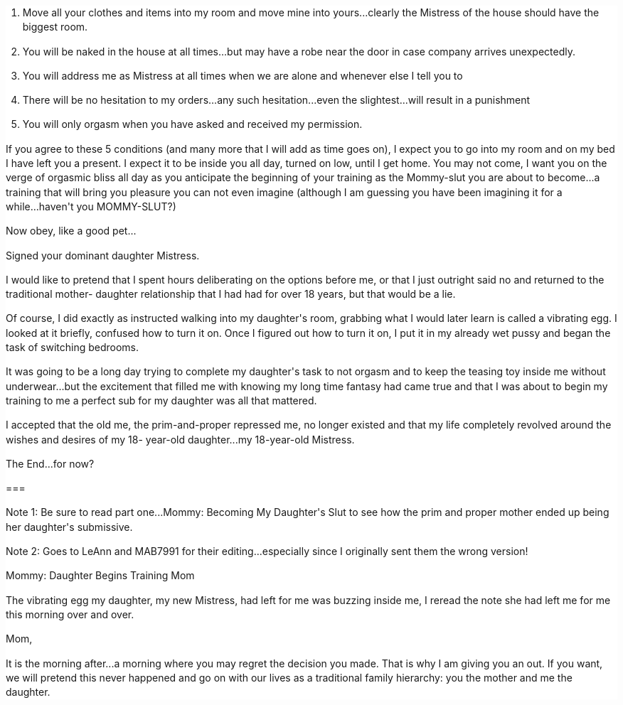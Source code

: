 1. Move all your clothes and items into my room and move mine into yours...clearly the Mistress of the house should have the biggest room. 

2. You will be naked in the house at all times...but may have a robe near the door in case company arrives unexpectedly. 

3. You will address me as Mistress at all times when we are alone and whenever else I tell you to 

4. There will be no hesitation to my orders...any such hesitation...even the slightest...will result in a punishment 

5. You will only orgasm when you have asked and received my permission. 

If you agree to these 5 conditions (and many more that I will add as time goes on), I expect you to go into my room and on my bed I have left you a present. I expect it to be inside you all day, turned on low, until I get home. You may not come, I want you on the verge of orgasmic bliss all day as you anticipate the beginning of your training as the Mommy-slut you are about to become...a training that will bring you pleasure you can not even imagine (although I am guessing you have been imagining it for a while...haven't you MOMMY-SLUT?) 

Now obey, like a good pet... 

Signed your dominant daughter Mistress. 

I would like to pretend that I spent hours deliberating on the options before me, or that I just outright said no and returned to the traditional mother- daughter relationship that I had had for over 18 years, but that would be a lie. 

Of course, I did exactly as instructed walking into my daughter's room, grabbing what I would later learn is called a vibrating egg. I looked at it briefly, confused how to turn it on. Once I figured out how to turn it on, I put it in my already wet pussy and began the task of switching bedrooms. 

It was going to be a long day trying to complete my daughter's task to not orgasm and to keep the teasing toy inside me without underwear...but the excitement that filled me with knowing my long time fantasy had came true and that I was about to begin my training to me a perfect sub for my daughter was all that mattered. 

I accepted that the old me, the prim-and-proper repressed me, no longer existed and that my life completely revolved around the wishes and desires of my 18- year-old daughter...my 18-year-old Mistress. 

The End...for now?  

===

Note 1: Be sure to read part one...Mommy: Becoming My Daughter's Slut to see how the prim and proper mother ended up being her daughter's submissive. 

Note 2: Goes to LeAnn and MAB7991 for their editing...especially since I originally sent them the wrong version! 

Mommy: Daughter Begins Training Mom 

The vibrating egg my daughter, my new Mistress, had left for me was buzzing inside me, I reread the note she had left me for me this morning over and over. 

Mom, 

It is the morning after...a morning where you may regret the decision you made. That is why I am giving you an out. If you want, we will pretend this never happened and go on with our lives as a traditional family hierarchy: you the mother and me the daughter. 
